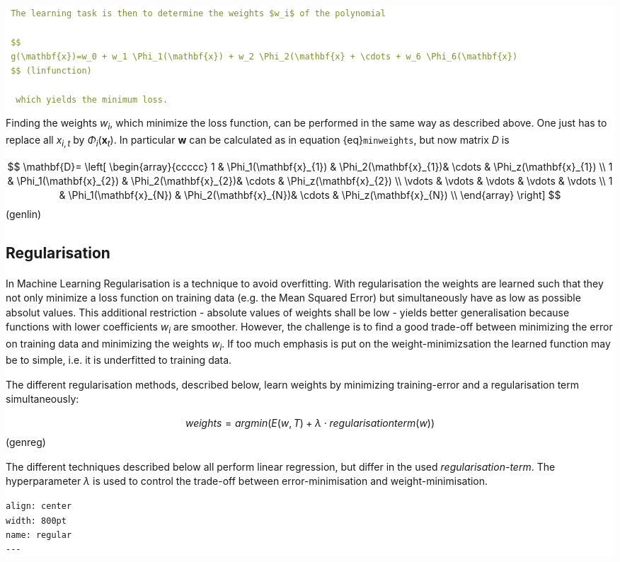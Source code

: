 ```yaml
 The learning task is then to determine the weights $w_i$ of the polynomial
 
 $$
 g(\mathbf{x})=w_0 + w_1 \Phi_1(\mathbf{x}) + w_2 \Phi_2(\mathbf{x} + \cdots + w_6 \Phi_6(\mathbf{x})
 $$ (linfunction)
 
  which yields the minimum loss.
 ```

Finding the weights $w_i$, which minimize the loss function, can be performed in the same way as described above. One just has to replace all $x_{i,t}$ by $\Phi_i(\mathbf{x}_t)$. In particular $\mathbf{w}$ can be calculated as in equation {eq}`minweights`, but now matrix $D$ is 


$$
\mathbf{D}= \left[ 
\begin{array}{ccccc}
1 & \Phi_1(\mathbf{x}_{1}) & \Phi_2(\mathbf{x}_{1})& \cdots & \Phi_z(\mathbf{x}_{1}) \\
1 & \Phi_1(\mathbf{x}_{2}) & \Phi_2(\mathbf{x}_{2})& \cdots & \Phi_z(\mathbf{x}_{2}) \\
\vdots & \vdots & \vdots & \vdots & \vdots \\
1 & \Phi_1(\mathbf{x}_{N}) & \Phi_2(\mathbf{x}_{N})& \cdots & \Phi_z(\mathbf{x}_{N}) \\
\end{array}
\right]
$$ (genlin)

## Regularisation

In Machine Learning Regularisation is a technique to avoid overfitting. With regularisation the weights are learned such that they not only minimize a loss function on training data (e.g. the Mean Squared Error) but simultaneously have as low as possible absolut values. This additional restriction - absolute values of weights shall be low - yields better generalisation because functions with lower coefficients $w_i$ are smoother. However, the challenge is to find a good trade-off between minimizing the error on training data and minimizing the weights $w_i$. If too much emphasis is put on the weight-minimizsation the learned function may be to simple, i.e. it is underfitted to training data.

The different regularisation methods, described below, learn weights by minimizing training-error and a regularisation term simultaneously:

$$
weights = argmin\left( E(w,T) + \lambda \cdot regularisationterm(w) \right)
$$ (genreg)

The different techniques described below all perform linear regression, but differ in the used *regularisation-term*. The hyperparameter $\lambda$ is used to control the trade-off between error-minimisation and weight-minimisation.


```{figure} https://maucher.home.hdm-stuttgart.de/Pics/regularisation.png
align: center
width: 800pt
name: regular
---
```

